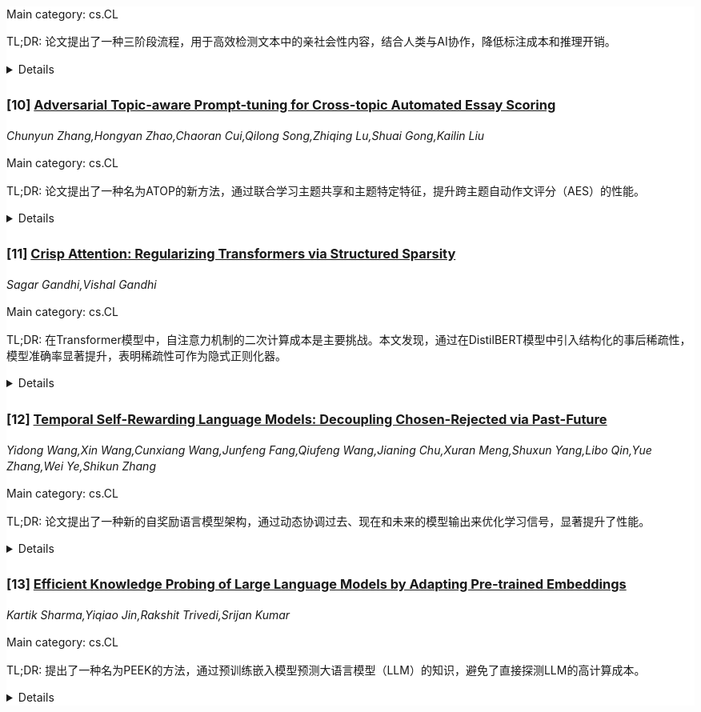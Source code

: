 Main category: cs.CL

TL;DR: 论文提出了一种三阶段流程，用于高效检测文本中的亲社会性内容，结合人类与AI协作，降低标注成本和推理开销。


<details><summary>Details</summary></details>


### [10] [Adversarial Topic-aware Prompt-tuning for Cross-topic Automated Essay Scoring](https://arxiv.org/abs/2508.05987)
*Chunyun Zhang,Hongyan Zhao,Chaoran Cui,Qilong Song,Zhiqing Lu,Shuai Gong,Kailin Liu*

Main category: cs.CL

TL;DR: 论文提出了一种名为ATOP的新方法，通过联合学习主题共享和主题特定特征，提升跨主题自动作文评分（AES）的性能。


<details><summary>Details</summary></details>


### [11] [Crisp Attention: Regularizing Transformers via Structured Sparsity](https://arxiv.org/abs/2508.06016)
*Sagar Gandhi,Vishal Gandhi*

Main category: cs.CL

TL;DR: 在Transformer模型中，自注意力机制的二次计算成本是主要挑战。本文发现，通过在DistilBERT模型中引入结构化的事后稀疏性，模型准确率显著提升，表明稀疏性可作为隐式正则化器。


<details><summary>Details</summary></details>


### [12] [Temporal Self-Rewarding Language Models: Decoupling Chosen-Rejected via Past-Future](https://arxiv.org/abs/2508.06026)
*Yidong Wang,Xin Wang,Cunxiang Wang,Junfeng Fang,Qiufeng Wang,Jianing Chu,Xuran Meng,Shuxun Yang,Libo Qin,Yue Zhang,Wei Ye,Shikun Zhang*

Main category: cs.CL

TL;DR: 论文提出了一种新的自奖励语言模型架构，通过动态协调过去、现在和未来的模型输出来优化学习信号，显著提升了性能。


<details><summary>Details</summary></details>


### [13] [Efficient Knowledge Probing of Large Language Models by Adapting Pre-trained Embeddings](https://arxiv.org/abs/2508.06030)
*Kartik Sharma,Yiqiao Jin,Rakshit Trivedi,Srijan Kumar*

Main category: cs.CL

TL;DR: 提出了一种名为PEEK的方法，通过预训练嵌入模型预测大语言模型（LLM）的知识，避免了直接探测LLM的高计算成本。


<details><summary>Details</summary></details>

